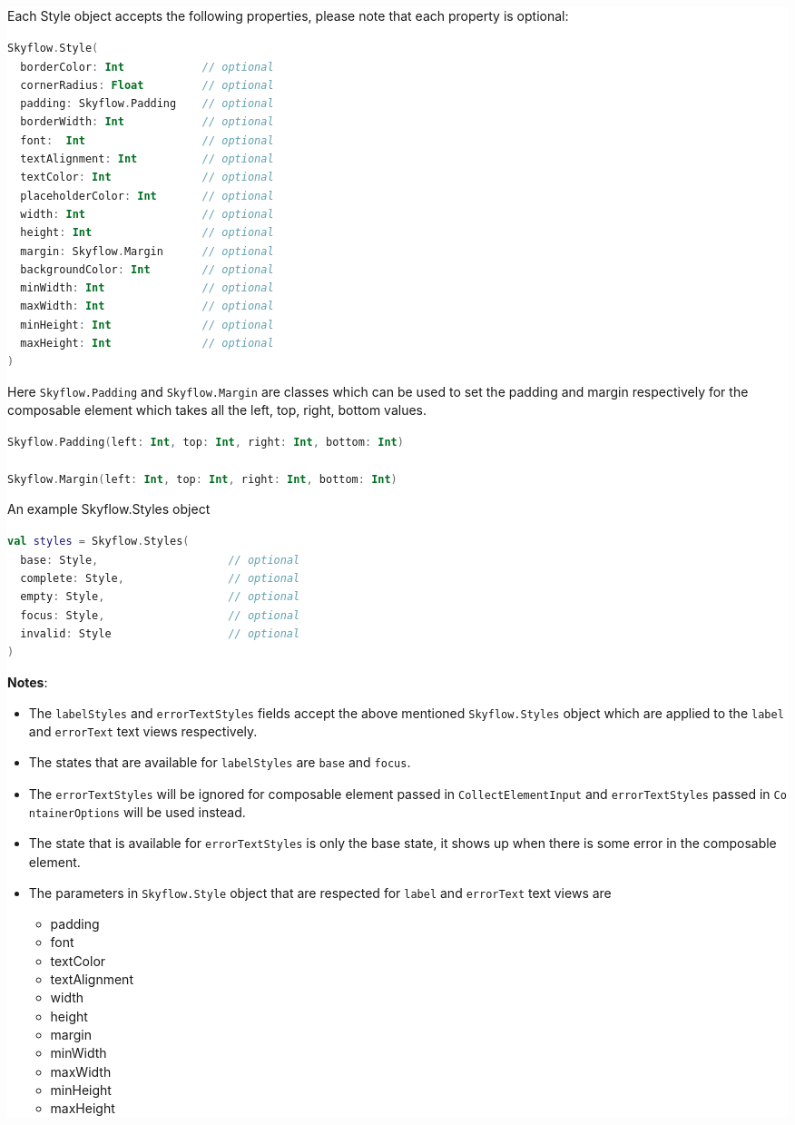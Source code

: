 Each Style object accepts the following properties, please note that each property is optional:
 
```kotlin
Skyflow.Style(
  borderColor: Int            // optional
  cornerRadius: Float         // optional
  padding: Skyflow.Padding    // optional
  borderWidth: Int            // optional
  font:  Int                  // optional
  textAlignment: Int          // optional
  textColor: Int              // optional
  placeholderColor: Int       // optional
  width: Int                  // optional
  height: Int                 // optional
  margin: Skyflow.Margin      // optional
  backgroundColor: Int        // optional
  minWidth: Int               // optional
  maxWidth: Int               // optional
  minHeight: Int              // optional
  maxHeight: Int              // optional
)
```

Here `Skyflow.Padding` and `Skyflow.Margin` are classes which can be used to set the padding and margin respectively for the composable element which takes all the left, top, right, bottom values.

```kt
Skyflow.Padding(left: Int, top: Int, right: Int, bottom: Int)

Skyflow.Margin(left: Int, top: Int, right: Int, bottom: Int)
```

An example Skyflow.Styles object
```kotlin
val styles = Skyflow.Styles(
  base: Style,                    // optional
  complete: Style,                // optional
  empty: Style,                   // optional
  focus: Style,                   // optional
  invalid: Style                  // optional
)
```

**Notes**:
- The `labelStyles` and `errorTextStyles` fields accept the above mentioned `Skyflow.Styles` object which are applied to the `label` and `errorText` text views respectively.
 
- The states that are available for `labelStyles` are `base` and `focus`.
 
- The `errorTextStyles` will be ignored for composable element passed in `CollectElementInput` and `errorTextStyles` passed in `ContainerOptions` will be used instead.

- The state that is available for `errorTextStyles` is only the base state, it shows up when there is some error in the composable element.
 
- The parameters in `Skyflow.Style` object that are respected for `label` and `errorText` text views are
  - padding
  - font
  - textColor
  - textAlignment
  - width
  - height
  - margin
  - minWidth
  - maxWidth
  - minHeight
  - maxHeight
 